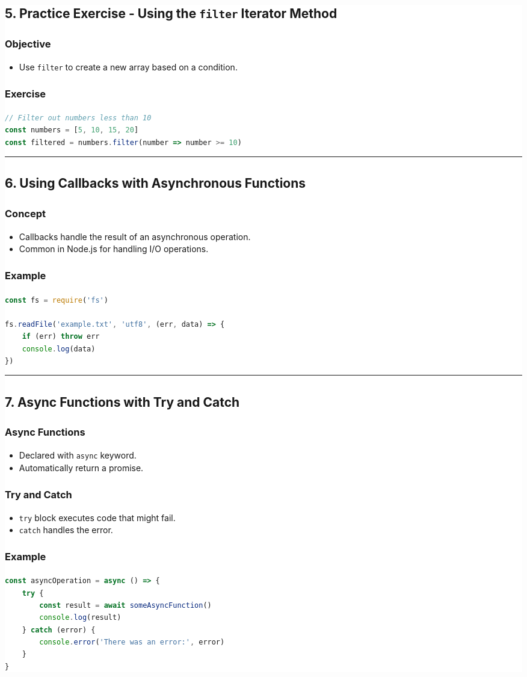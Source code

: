 
## 5. Practice Exercise - Using the `filter` Iterator Method
### Objective
- Use `filter` to create a new array based on a condition.

### Exercise
```javascript
// Filter out numbers less than 10
const numbers = [5, 10, 15, 20]
const filtered = numbers.filter(number => number >= 10)
```

---

## 6. Using Callbacks with Asynchronous Functions
### Concept
- Callbacks handle the result of an asynchronous operation.
- Common in Node.js for handling I/O operations.

### Example
```javascript
const fs = require('fs')

fs.readFile('example.txt', 'utf8', (err, data) => {
    if (err) throw err
    console.log(data)
})
```

---

## 7. Async Functions with Try and Catch
### Async Functions
- Declared with `async` keyword.
- Automatically return a promise.

### Try and Catch
- `try` block executes code that might fail.
- `catch` handles the error.

### Example
```javascript
const asyncOperation = async () => {
    try {
        const result = await someAsyncFunction()
        console.log(result)
    } catch (error) {
        console.error('There was an error:', error)
    }
}
```
